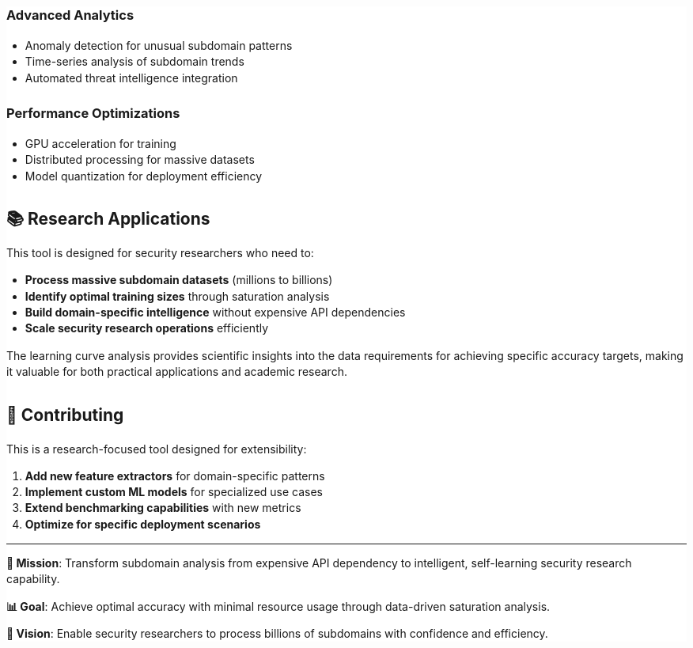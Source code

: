 ### Advanced Analytics
- Anomaly detection for unusual subdomain patterns
- Time-series analysis of subdomain trends
- Automated threat intelligence integration

### Performance Optimizations
- GPU acceleration for training
- Distributed processing for massive datasets
- Model quantization for deployment efficiency

## 📚 Research Applications

This tool is designed for security researchers who need to:

- **Process massive subdomain datasets** (millions to billions)
- **Identify optimal training sizes** through saturation analysis
- **Build domain-specific intelligence** without expensive API dependencies
- **Scale security research operations** efficiently

The learning curve analysis provides scientific insights into the data requirements for achieving specific accuracy targets, making it valuable for both practical applications and academic research.

## 🤝 Contributing

This is a research-focused tool designed for extensibility:

1. **Add new feature extractors** for domain-specific patterns
2. **Implement custom ML models** for specialized use cases  
3. **Extend benchmarking capabilities** with new metrics
4. **Optimize for specific deployment scenarios**

---

**🎯 Mission**: Transform subdomain analysis from expensive API dependency to intelligent, self-learning security research capability.

**📊 Goal**: Achieve optimal accuracy with minimal resource usage through data-driven saturation analysis.

**🚀 Vision**: Enable security researchers to process billions of subdomains with confidence and efficiency.
